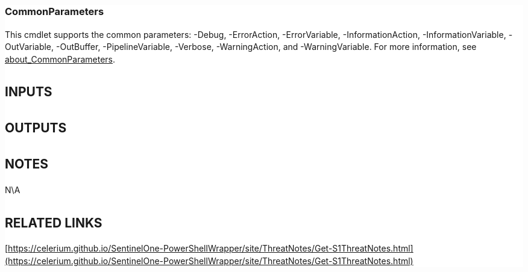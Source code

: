 ### CommonParameters
This cmdlet supports the common parameters: -Debug, -ErrorAction, -ErrorVariable, -InformationAction, -InformationVariable, -OutVariable, -OutBuffer, -PipelineVariable, -Verbose, -WarningAction, and -WarningVariable. For more information, see [about_CommonParameters](http://go.microsoft.com/fwlink/?LinkID=113216).

## INPUTS

## OUTPUTS

## NOTES
N\A

## RELATED LINKS

[https://celerium.github.io/SentinelOne-PowerShellWrapper/site/ThreatNotes/Get-S1ThreatNotes.html](https://celerium.github.io/SentinelOne-PowerShellWrapper/site/ThreatNotes/Get-S1ThreatNotes.html)

